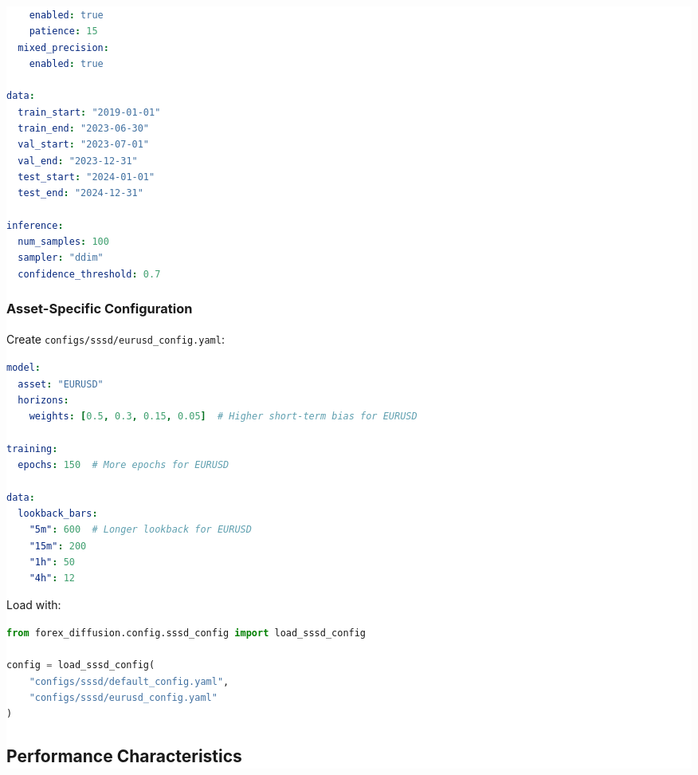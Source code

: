```yaml
    enabled: true
    patience: 15
  mixed_precision:
    enabled: true

data:
  train_start: "2019-01-01"
  train_end: "2023-06-30"
  val_start: "2023-07-01"
  val_end: "2023-12-31"
  test_start: "2024-01-01"
  test_end: "2024-12-31"

inference:
  num_samples: 100
  sampler: "ddim"
  confidence_threshold: 0.7
```

### Asset-Specific Configuration

Create `configs/sssd/eurusd_config.yaml`:

```yaml
model:
  asset: "EURUSD"
  horizons:
    weights: [0.5, 0.3, 0.15, 0.05]  # Higher short-term bias for EURUSD

training:
  epochs: 150  # More epochs for EURUSD

data:
  lookback_bars:
    "5m": 600  # Longer lookback for EURUSD
    "15m": 200
    "1h": 50
    "4h": 12
```

Load with:

```python
from forex_diffusion.config.sssd_config import load_sssd_config

config = load_sssd_config(
    "configs/sssd/default_config.yaml",
    "configs/sssd/eurusd_config.yaml"
)
```

## Performance Characteristics

